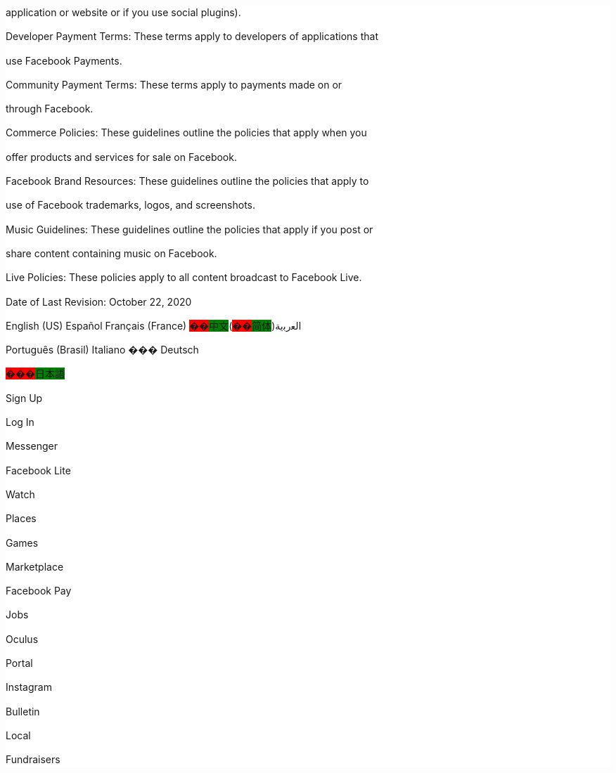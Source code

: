 application or website or if you use social plugins).

Developer Payment Terms: These terms apply to developers of applications that

use Facebook Payments.

Community Payment Terms: These terms apply to payments made on or

through </span>Facebook.

Commerce Policies: These guidelines outline the policies that apply when you

offer products and services for sale on Facebook.

Facebook Brand Resources: These guidelines outline the policies that apply to

use of Facebook trademarks, logos, and screenshots.

Music Guidelines: These guidelines outline the policies that apply if you post or

share content containing music on Facebook.

Live Policies: These policies apply to all content broadcast to Facebook Live.

Date of Last Revision: October 22, 2020

English (US) Español Français (France) <span style="background-color: red;">��</span><span style="background-color: green;">中文</span>(<span style="background-color: red;">��</span><span style="background-color: green;">简体</span>)اﻟﻌرﺑﯾﺔ

Português (Brasil) Italiano ��� Deutsch

<span style="background-color: red;">���</span><span style="background-color: green;">日本語</span>

Sign Up

Log In

Messenger

Facebook Lite

Watch

Places

Games

Marketplace

Facebook Pay

Jobs

Oculus

Portal

Instagram

Bulletin

Local

Fundraisers
